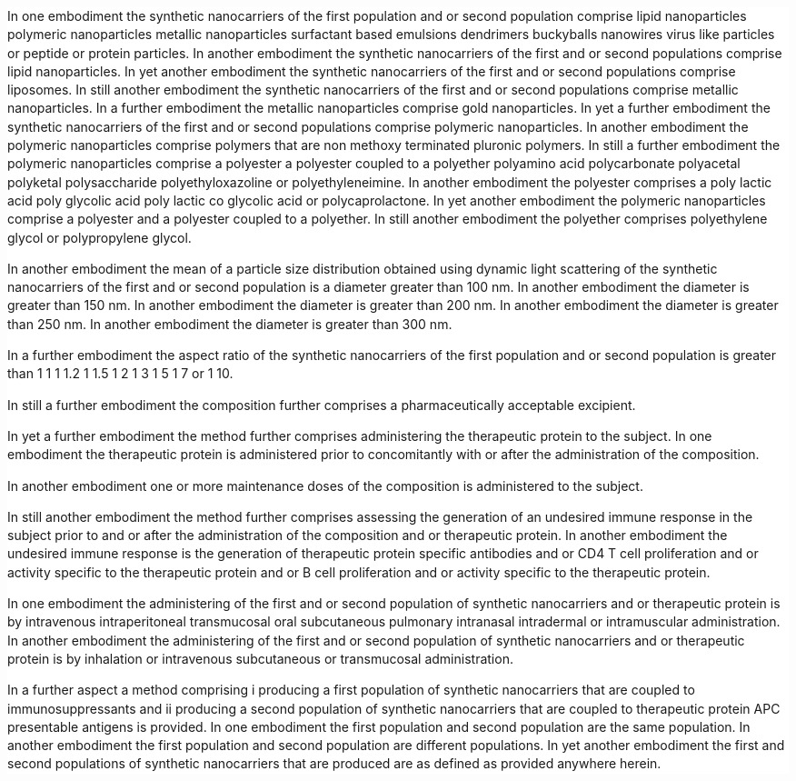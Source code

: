 In one embodiment the synthetic nanocarriers of the first population and or second population comprise lipid nanoparticles polymeric nanoparticles metallic nanoparticles surfactant based emulsions dendrimers buckyballs nanowires virus like particles or peptide or protein particles. In another embodiment the synthetic nanocarriers of the first and or second populations comprise lipid nanoparticles. In yet another embodiment the synthetic nanocarriers of the first and or second populations comprise liposomes. In still another embodiment the synthetic nanocarriers of the first and or second populations comprise metallic nanoparticles. In a further embodiment the metallic nanoparticles comprise gold nanoparticles. In yet a further embodiment the synthetic nanocarriers of the first and or second populations comprise polymeric nanoparticles. In another embodiment the polymeric nanoparticles comprise polymers that are non methoxy terminated pluronic polymers. In still a further embodiment the polymeric nanoparticles comprise a polyester a polyester coupled to a polyether polyamino acid polycarbonate polyacetal polyketal polysaccharide polyethyloxazoline or polyethyleneimine. In another embodiment the polyester comprises a poly lactic acid poly glycolic acid poly lactic co glycolic acid or polycaprolactone. In yet another embodiment the polymeric nanoparticles comprise a polyester and a polyester coupled to a polyether. In still another embodiment the polyether comprises polyethylene glycol or polypropylene glycol.

In another embodiment the mean of a particle size distribution obtained using dynamic light scattering of the synthetic nanocarriers of the first and or second population is a diameter greater than 100 nm. In another embodiment the diameter is greater than 150 nm. In another embodiment the diameter is greater than 200 nm. In another embodiment the diameter is greater than 250 nm. In another embodiment the diameter is greater than 300 nm.

In a further embodiment the aspect ratio of the synthetic nanocarriers of the first population and or second population is greater than 1 1 1 1.2 1 1.5 1 2 1 3 1 5 1 7 or 1 10.

In still a further embodiment the composition further comprises a pharmaceutically acceptable excipient.

In yet a further embodiment the method further comprises administering the therapeutic protein to the subject. In one embodiment the therapeutic protein is administered prior to concomitantly with or after the administration of the composition.

In another embodiment one or more maintenance doses of the composition is administered to the subject.

In still another embodiment the method further comprises assessing the generation of an undesired immune response in the subject prior to and or after the administration of the composition and or therapeutic protein. In another embodiment the undesired immune response is the generation of therapeutic protein specific antibodies and or CD4 T cell proliferation and or activity specific to the therapeutic protein and or B cell proliferation and or activity specific to the therapeutic protein.

In one embodiment the administering of the first and or second population of synthetic nanocarriers and or therapeutic protein is by intravenous intraperitoneal transmucosal oral subcutaneous pulmonary intranasal intradermal or intramuscular administration. In another embodiment the administering of the first and or second population of synthetic nanocarriers and or therapeutic protein is by inhalation or intravenous subcutaneous or transmucosal administration.

In a further aspect a method comprising i producing a first population of synthetic nanocarriers that are coupled to immunosuppressants and ii producing a second population of synthetic nanocarriers that are coupled to therapeutic protein APC presentable antigens is provided. In one embodiment the first population and second population are the same population. In another embodiment the first population and second population are different populations. In yet another embodiment the first and second populations of synthetic nanocarriers that are produced are as defined as provided anywhere herein.

